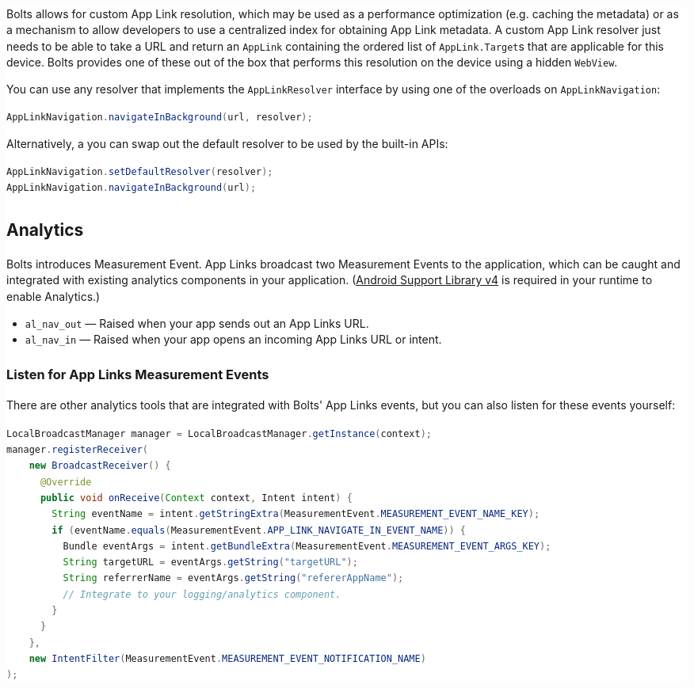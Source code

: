Bolts allows for custom App Link resolution, which may be used as a performance optimization (e.g. caching the metadata) or as a mechanism to allow developers to use a centralized index for obtaining App Link metadata. A custom App Link resolver just needs to be able to take a URL and return an `AppLink` containing the ordered list of `AppLink.Target`s that are applicable for this device. Bolts provides one of these out of the box that performs this resolution on the device using a hidden `WebView`.

You can use any resolver that implements the `AppLinkResolver` interface by using one of the overloads on `AppLinkNavigation`:

```java
AppLinkNavigation.navigateInBackground(url, resolver);
```

Alternatively, a you can swap out the default resolver to be used by the built-in APIs:

```java
AppLinkNavigation.setDefaultResolver(resolver);
AppLinkNavigation.navigateInBackground(url);
```

## Analytics

Bolts introduces Measurement Event. App Links broadcast two Measurement Events to the application, which can be caught and integrated with existing analytics components in your application. ([Android Support Library v4](http://developer.android.com/tools/support-library/index.html) is required in your runtime to enable Analytics.)

*  `al_nav_out` — Raised when your app sends out an App Links URL.
*  `al_nav_in` — Raised when your app opens an incoming App Links URL or intent.

### Listen for App Links Measurement Events

There are other analytics tools that are integrated with Bolts' App Links events, but you can also listen for these events yourself:

```java
LocalBroadcastManager manager = LocalBroadcastManager.getInstance(context);
manager.registerReceiver(
    new BroadcastReceiver() {
      @Override
      public void onReceive(Context context, Intent intent) {
        String eventName = intent.getStringExtra(MeasurementEvent.MEASUREMENT_EVENT_NAME_KEY);
        if (eventName.equals(MeasurementEvent.APP_LINK_NAVIGATE_IN_EVENT_NAME)) {
          Bundle eventArgs = intent.getBundleExtra(MeasurementEvent.MEASUREMENT_EVENT_ARGS_KEY);
          String targetURL = eventArgs.getString("targetURL");
          String referrerName = eventArgs.getString("refererAppName");
          // Integrate to your logging/analytics component.
        }
      }
    },
    new IntentFilter(MeasurementEvent.MEASUREMENT_EVENT_NOTIFICATION_NAME)
);
```
